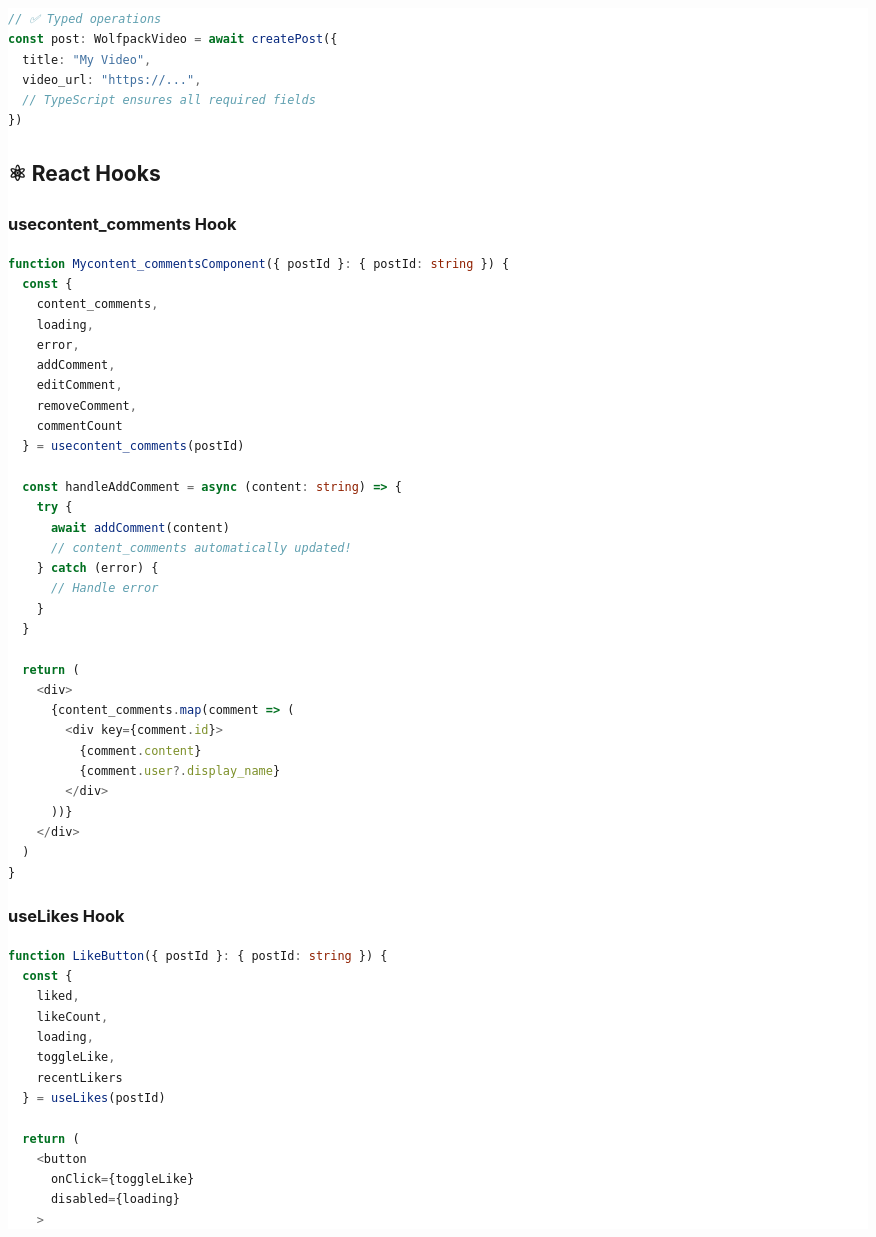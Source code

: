 ```typescript
// ✅ Typed operations
const post: WolfpackVideo = await createPost({
  title: "My Video",
  video_url: "https://...",
  // TypeScript ensures all required fields
})
```

## ⚛️ React Hooks

### usecontent_comments Hook

```typescript
function Mycontent_commentsComponent({ postId }: { postId: string }) {
  const {
    content_comments,
    loading,
    error,
    addComment,
    editComment,
    removeComment,
    commentCount
  } = usecontent_comments(postId)

  const handleAddComment = async (content: string) => {
    try {
      await addComment(content)
      // content_comments automatically updated!
    } catch (error) {
      // Handle error
    }
  }

  return (
    <div>
      {content_comments.map(comment => (
        <div key={comment.id}>
          {comment.content}
          {comment.user?.display_name}
        </div>
      ))}
    </div>
  )
}
```

### useLikes Hook

```typescript
function LikeButton({ postId }: { postId: string }) {
  const {
    liked,
    likeCount,
    loading,
    toggleLike,
    recentLikers
  } = useLikes(postId)

  return (
    <button 
      onClick={toggleLike}
      disabled={loading}
    >
```